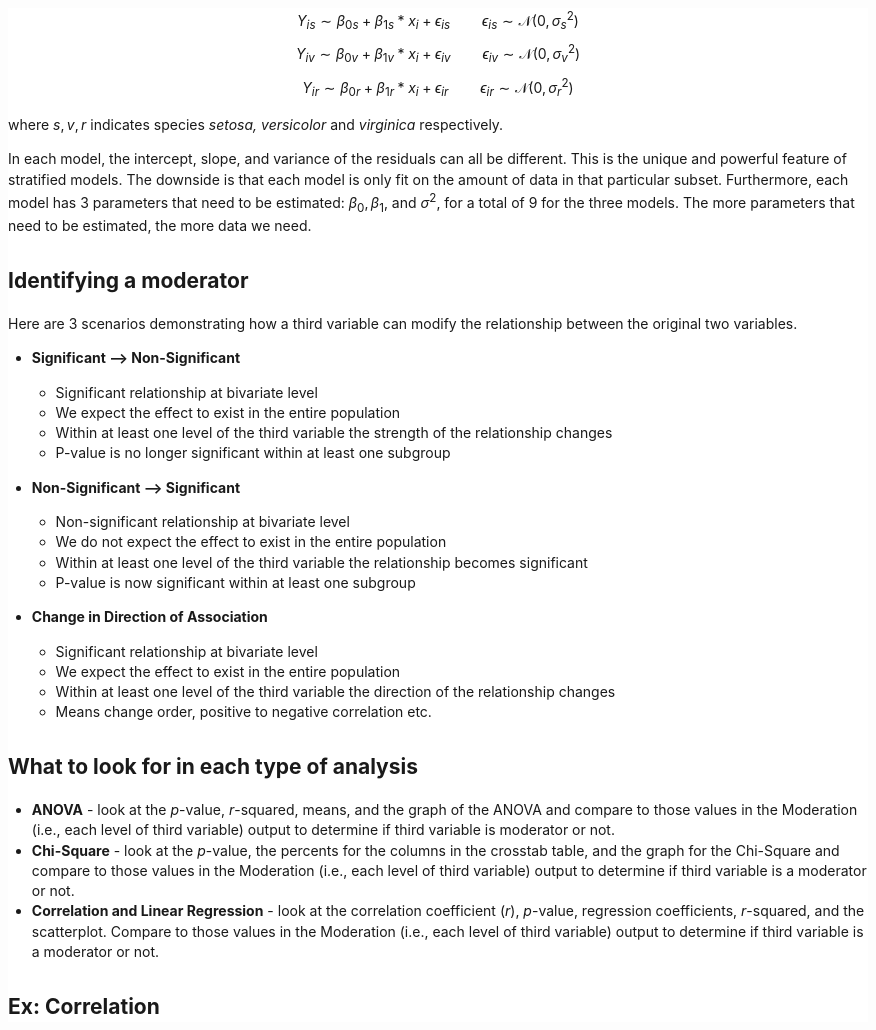 $$ Y_{is} \sim \beta_{0s} + \beta_{1s}*x_{i} + \epsilon_{is} \qquad \epsilon_{is} \sim \mathcal{N}(0,\sigma^{2}_{s})$$
$$ Y_{iv} \sim \beta_{0v} + \beta_{1v}*x_{i} + \epsilon_{iv} \qquad \epsilon_{iv} \sim \mathcal{N}(0,\sigma^{2}_{v}) $$
$$ Y_{ir} \sim \beta_{0r} + \beta_{1r}*x_{i} + \epsilon_{ir} \qquad \epsilon_{ir} \sim \mathcal{N}(0,\sigma^{2}_{r}) $$

where $s, v, r$ indicates species _setosa, versicolor_ and _virginica_ respectively. 
  

In each model, the intercept, slope, and variance of the residuals can all be different. This is the unique and powerful feature of stratified models. The downside is that each model is only fit on the amount of data in that particular subset. Furthermore, each model has 3 parameters that need to be estimated: $\beta_{0}, \beta_{1}$, and $\sigma^{2}$, for a total of 9 for the three models. The more parameters that need to be estimated, the more data we need. 



## Identifying a moderator

Here are 3 scenarios demonstrating how a third variable can modify the relationship between the original two variables. 

* **Significant --\> Non-Significant**
    * Significant relationship at bivariate level
    * We expect the effect to exist in the entire population
    * Within at least one level of the third variable the strength of the relationship changes
    * P-value is no longer significant within at least one subgroup

* **Non-Significant --\> Significant**
    * Non-significant relationship at bivariate level
    * We do not expect the effect to exist in the entire population
    * Within at least one level of the third variable the relationship becomes significant
    * P-value is now significant within at least one subgroup

* **Change in Direction of Association**
    * Significant relationship at bivariate level
    * We expect the effect to exist in the entire population
    * Within at least one level of the third variable the direction of the relationship changes
    * Means change order, positive to negative correlation etc.


## What to look for in each type of analysis

* **ANOVA** - look at the $p$-value, $r$-squared, means, and the graph of the ANOVA and compare to those values in the Moderation (i.e., each level of third variable) output to determine if third variable is moderator or not.
* **Chi-Square** - look at the $p$-value, the percents for the columns in the crosstab table, and the graph for the Chi-Square and compare to those values in the Moderation (i.e., each level of third variable) output to determine if third variable is a moderator or not.
* **Correlation and Linear Regression** - look at the correlation coefficient ($r$), $p$-value, regression coefficients, $r$-squared, and the scatterplot. Compare to those values in the Moderation (i.e., each level of third variable) output to determine if third variable is a moderator or not.


## Ex: Correlation 
